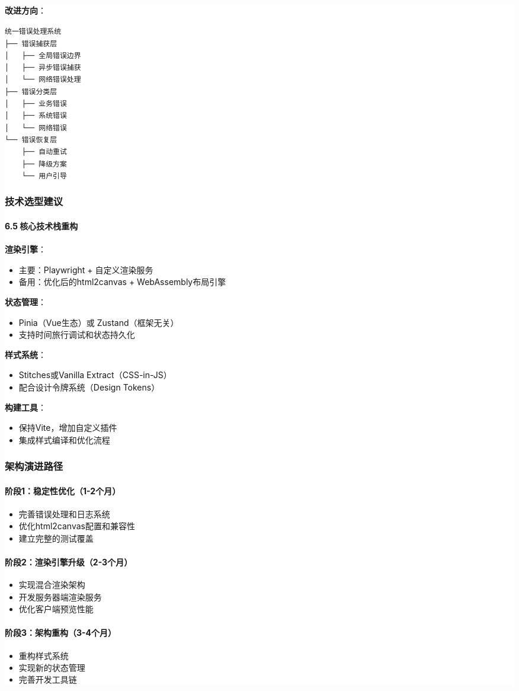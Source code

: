 **改进方向**：
```
统一错误处理系统
├── 错误捕获层
│   ├── 全局错误边界
│   ├── 异步错误捕获
│   └── 网络错误处理
├── 错误分类层
│   ├── 业务错误
│   ├── 系统错误
│   └── 网络错误
└── 错误恢复层
    ├── 自动重试
    ├── 降级方案
    └── 用户引导
```

### 技术选型建议

#### 6.5 核心技术栈重构

**渲染引擎**：
- 主要：Playwright + 自定义渲染服务
- 备用：优化后的html2canvas + WebAssembly布局引擎

**状态管理**：
- Pinia（Vue生态）或 Zustand（框架无关）
- 支持时间旅行调试和状态持久化

**样式系统**：
- Stitches或Vanilla Extract（CSS-in-JS）
- 配合设计令牌系统（Design Tokens）

**构建工具**：
- 保持Vite，增加自定义插件
- 集成样式编译和优化流程

### 架构演进路径

#### 阶段1：稳定性优化（1-2个月）
- 完善错误处理和日志系统
- 优化html2canvas配置和兼容性
- 建立完整的测试覆盖

#### 阶段2：渲染引擎升级（2-3个月）
- 实现混合渲染架构
- 开发服务器端渲染服务
- 优化客户端预览性能

#### 阶段3：架构重构（3-4个月）
- 重构样式系统
- 实现新的状态管理
- 完善开发工具链
